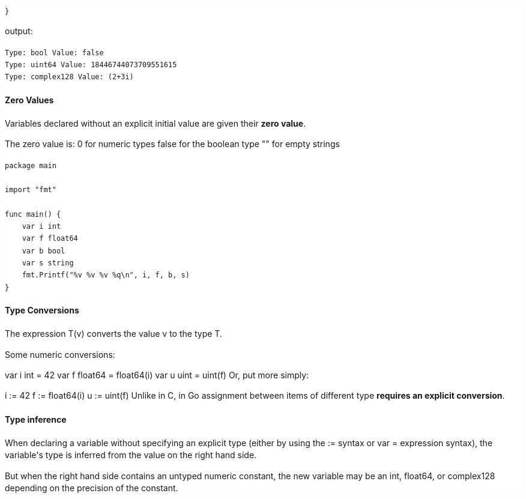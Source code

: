 ```
}
```

output:
```
Type: bool Value: false
Type: uint64 Value: 18446744073709551615
Type: complex128 Value: (2+3i)
```

#### Zero Values
Variables declared without an explicit initial value are given their __zero value__.

The zero value is:
	0 for numeric types
	false for the boolean type
	"" for empty strings


```
package main

import "fmt"

func main() {
	var i int
	var f float64
	var b bool
	var s string
	fmt.Printf("%v %v %v %q\n", i, f, b, s)
}
```

#### Type Conversions
The expression T(v) converts the value v to the type T.

Some numeric conversions:

var i int = 42
var f float64 = float64(i)
var u uint = uint(f)
Or, put more simply:

i := 42
f := float64(i)
u := uint(f)
Unlike in C, in Go assignment between items of different type **requires an explicit conversion**.


#### Type inference
When declaring a variable without specifying an explicit type (either by using the := syntax or var = expression syntax), the variable's type is inferred from the value on the right hand side.

But when the right hand side contains an untyped numeric constant, the new variable may be an int, float64, or complex128 depending on the precision of the constant.
